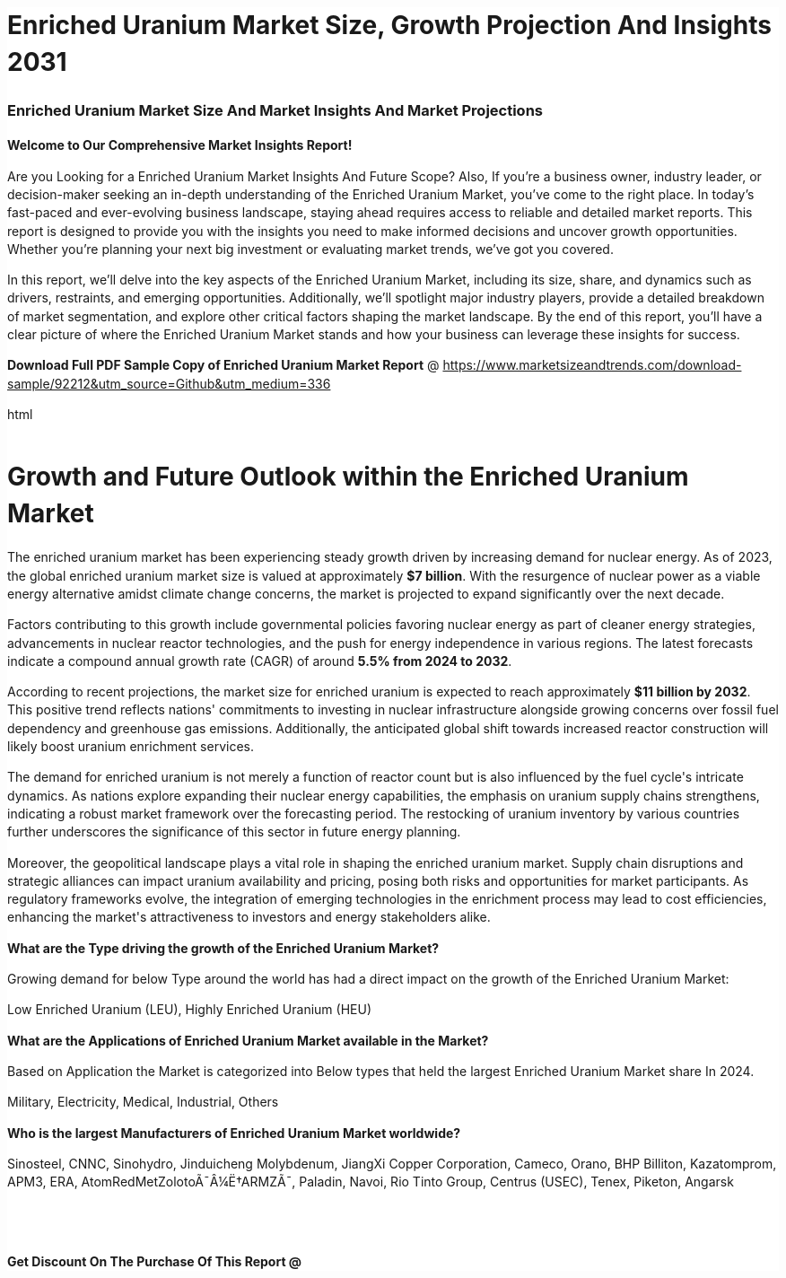 <h1> Enriched Uranium Market Size, Growth Projection And Insights 2031</h1><div class="" data-test-id=""><h3><span class="">Enriched Uranium Market Size And Market Insights And Market Projections</span></h3></div><div class="" data-test-id=""><p><strong>Welcome to Our Comprehensive Market Insights Report!</strong></p><p>Are you Looking for a Enriched Uranium Market Insights And Future Scope? Also, If you&rsquo;re a business owner, industry leader, or decision-maker seeking an in-depth understanding of the Enriched Uranium Market, you&rsquo;ve come to the right place. In today&rsquo;s fast-paced and ever-evolving business landscape, staying ahead requires access to reliable and detailed market reports. This report is designed to provide you with the insights you need to make informed decisions and uncover growth opportunities. Whether you&rsquo;re planning your next big investment or evaluating market trends, we&rsquo;ve got you covered.</p><p>In this report, we&rsquo;ll delve into the key aspects of the Enriched Uranium Market, including its size, share, and dynamics such as drivers, restraints, and emerging opportunities. Additionally, we&rsquo;ll spotlight major industry players, provide a detailed breakdown of market segmentation, and explore other critical factors shaping the market landscape. By the end of this report, you&rsquo;ll have a clear picture of where the Enriched Uranium Market stands and how your business can leverage these insights for success.</p><p><strong>Download Full PDF Sample Copy of Enriched Uranium Market Report</strong> @ <a href="https://www.marketsizeandtrends.com/download-sample/92212&utm_source=Github&utm_medium=336" target="_blank">https://www.marketsizeandtrends.com/download-sample/92212&utm_source=Github&utm_medium=336</a></p></div><div class="" data-test-id=""><p><span class="">html<html><head>    <title>Enriched Uranium Market Growth and Outlook</title></head><body>    <h1>Growth and Future Outlook within the Enriched Uranium Market</h1>    <p>The enriched uranium market has been experiencing steady growth driven by increasing demand for nuclear energy. As of 2023, the global enriched uranium market size is valued at approximately <strong>$7 billion</strong>. With the resurgence of nuclear power as a viable energy alternative amidst climate change concerns, the market is projected to expand significantly over the next decade.</p>    <p>Factors contributing to this growth include governmental policies favoring nuclear energy as part of cleaner energy strategies, advancements in nuclear reactor technologies, and the push for energy independence in various regions. The latest forecasts indicate a compound annual growth rate (CAGR) of around <strong>5.5% from 2024 to 2032</strong>.</p>    <p>According to recent projections, the market size for enriched uranium is expected to reach approximately <strong>$11 billion by 2032</strong>. This positive trend reflects nations' commitments to investing in nuclear infrastructure alongside growing concerns over fossil fuel dependency and greenhouse gas emissions. Additionally, the anticipated global shift towards increased reactor construction will likely boost uranium enrichment services.</p>    <p>            </p>    <p>The demand for enriched uranium is not merely a function of reactor count but is also influenced by the fuel cycle's intricate dynamics. As nations explore expanding their nuclear energy capabilities, the emphasis on uranium supply chains strengthens, indicating a robust market framework over the forecasting period. The restocking of uranium inventory by various countries further underscores the significance of this sector in future energy planning.</p>    <p>Moreover, the geopolitical landscape plays a vital role in shaping the enriched uranium market. Supply chain disruptions and strategic alliances can impact uranium availability and pricing, posing both risks and opportunities for market participants. As regulatory frameworks evolve, the integration of emerging technologies in the enrichment process may lead to cost efficiencies, enhancing the market's attractiveness to investors and energy stakeholders alike.</p></body></html></span></p><p><strong><span class="">What are the&nbsp;Type driving the growth of the Enriched Uranium Market?</span></strong></p></div><div class="" data-test-id=""><p><span class="">Growing demand for below Type around the world has had a direct impact on the growth of the Enriched Uranium Market:</span></p></div><div class="" data-test-id=""><p>Low Enriched Uranium (LEU), Highly Enriched Uranium (HEU)</p><p><span class=""><strong>What are the&nbsp;Applications&nbsp;of Enriched Uranium Market available in the Market?</strong></span></p></div><div class="" data-test-id=""><p><span class="">Based on Application the Market is categorized into Below types that held the largest Enriched Uranium Market share In 2024.</span></p></div><div class="" data-test-id=""><p><span class="">Military, Electricity, Medical, Industrial, Others</span></p><p><span class=""><strong>Who is the largest Manufacturers of Enriched Uranium Market worldwide?</strong></span></p></div><div class="" data-test-id=""><p><span class="">Sinosteel, CNNC, Sinohydro, Jinduicheng Molybdenum, JiangXi Copper Corporation, Cameco, Orano, BHP Billiton, Kazatomprom, APM3, ERA, AtomRedMetZolotoÃ¯Â¼Ë†ARMZÃ¯, Paladin, Navoi, Rio Tinto Group, Centrus (USEC), Tenex, Piketon, Angarsk</span></p></div><div class="" data-test-id="">&nbsp;</div><div class="" data-test-id="">&nbsp;</div><div class="" data-test-id=""><p><span class=""><strong>Get Discount On The Purchase Of This Report @</strong>